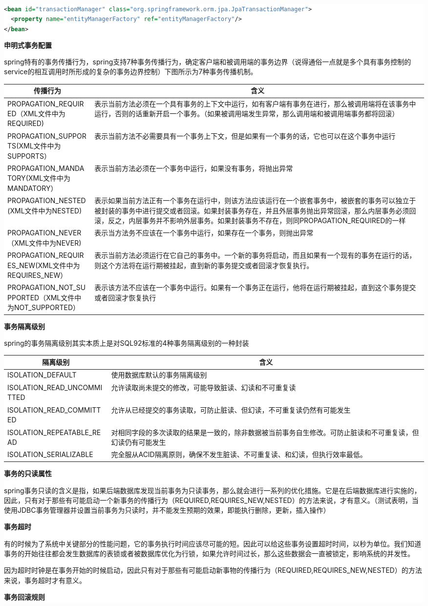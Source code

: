   ```xml
  <bean id="transactionManager" class="org.springframework.orm.jpa.JpaTransactionManager">  
  	<property name="entityManagerFactory" ref="entityManagerFactory"/>  
  </bean>  
  ```



**申明式事务配置**

​	spring特有的事务传播行为，spring支持7种事务传播行为，确定客户端和被调用端的事务边界（说得通俗一点就是多个具有事务控制的service的相互调用时所形成的复杂的事务边界控制）下图所示为7种事务传播机制。



| **传播行为**                                          | **含义**                                                     |
| ----------------------------------------------------- | ------------------------------------------------------------ |
| PROPAGATION_REQUIRED（XML文件中为REQUIRED)            | 表示当前方法必须在一个具有事务的上下文中运行，如有客户端有事务在进行，那么被调用端将在该事务中运行，否则的话重新开启一个事务。（如果被调用端发生异常，那么调用端和被调用端事务都将回滚） |
| PROPAGATION_SUPPORTS(XML文件中为SUPPORTS）            | 表示当前方法不必需要具有一个事务上下文，但是如果有一个事务的话，它也可以在这个事务中运行 |
| PROPAGATION_MANDATORY(XML文件中为MANDATORY）          | 表示当前方法必须在一个事务中运行，如果没有事务，将抛出异常   |
| PROPAGATION_NESTED(XML文件中为NESTED)                 | 表示如果当前方法正有一个事务在运行中，则该方法应该运行在一个嵌套事务中，被嵌套的事务可以独立于被封装的事务中进行提交或者回滚。如果封装事务存在，并且外层事务抛出异常回滚，那么内层事务必须回滚，反之，内层事务并不影响外层事务。如果封装事务不存在，则同PROPAGATION_REQUIRED的一样 |
| PROPAGATION_NEVER（XML文件中为NEVER)                  | 表示当方法务不应该在一个事务中运行，如果存在一个事务，则抛出异常 |
| PROPAGATION_REQUIRES_NEW(XML文件中为REQUIRES_NEW）    | 表示当前方法必须运行在它自己的事务中。一个新的事务将启动，而且如果有一个现有的事务在运行的话，则这个方法将在运行期被挂起，直到新的事务提交或者回滚才恢复执行。 |
| PROPAGATION_NOT_SUPPORTED（XML文件中为NOT_SUPPORTED） | 表示该方法不应该在一个事务中运行。如果有一个事务正在运行，他将在运行期被挂起，直到这个事务提交或者回滚才恢复执行 |

**事务隔离级别**

​	spring的事务隔离级别其实本质上是对SQL92标准的4种事务隔离级别的一种封装 

| **隔离级别**               | **含义**                                                     |
| -------------------------- | ------------------------------------------------------------ |
| ISOLATION_DEFAULT          | 使用数据库默认的事务隔离级别                                 |
| ISOLATION_READ_UNCOMMITTED | 允许读取尚未提交的修改，可能导致脏读、幻读和不可重复读       |
| ISOLATION_READ_COMMITTED   | 允许从已经提交的事务读取，可防止脏读、但幻读，不可重复读仍然有可能发生 |
| ISOLATION_REPEATABLE_READ  | 对相同字段的多次读取的结果是一致的，除非数据被当前事务自生修改。可防止脏读和不可重复读，但幻读仍有可能发生 |
| ISOLATION_SERIALIZABLE     | 完全服从ACID隔离原则，确保不发生脏读、不可重复读、和幻读，但执行效率最低。 |

**事务的只读属性**

​	spring事务只读的含义是指，如果后端数据库发现当前事务为只读事务，那么就会进行一系列的优化措施。它是在后端数据库进行实施的，因此，只有对于那些有可能启动一个新事务的传播行为（REQUIRED,REQUIRES_NEW,NESTED）的方法来说，才有意义。（测试表明，当使用JDBC事务管理器并设置当前事务为只读时，并不能发生预期的效果，即能执行删除，更新，插入操作）

**事务超时**

​	有的时候为了系统中关键部分的性能问题，它的事务执行时间应该尽可能的短。因此可以给这些事务设置超时时间，以秒为单位。我们知道事务的开始往往都会发生数据库的表锁或者被数据库优化为行锁，如果允许时间过长，那么这些数据会一直被锁定，影响系统的并发性。 

​	因为超时时钟是在事务开始的时候启动，因此只有对于那些有可能启动新事物的传播行为（REQUIRED,REQUIRES_NEW,NESTED）的方法来说，事务超时才有意义。

**事务回滚规则**
